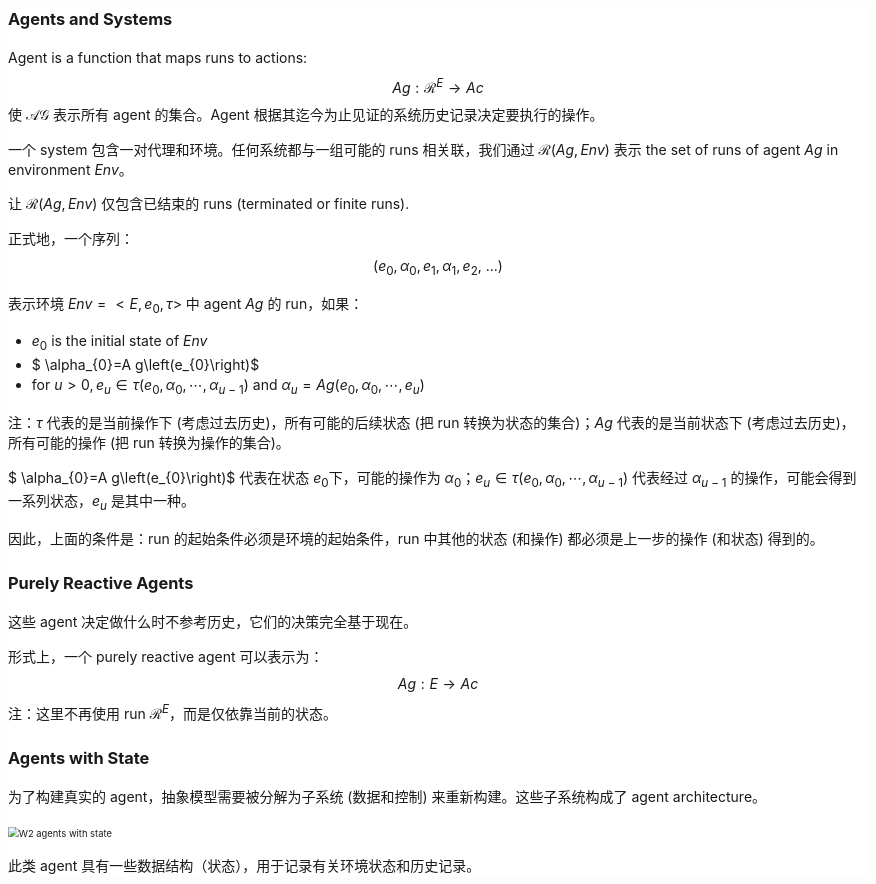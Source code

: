 

### Agents and Systems

Agent is a function that maps runs to actions:
$$
Ag: \mathscr{R}^{E} \rightarrow Ac
$$
使 $\mathscr{AG}$ 表示所有 agent 的集合。Agent 根据其迄今为止见证的系统历史记录决定要执行的操作。



一个 system 包含一对代理和环境。任何系统都与一组可能的 runs 相关联，我们通过  $\mathscr{R}(Ag, Env)$ 表示 the set of runs of agent $Ag$ in environment $Env$。

让 $\mathscr{R}(Ag, Env)$ 仅包含已结束的 runs (terminated or finite runs).



正式地，一个序列：
$$
(e_0, \alpha_0, e_1, \alpha_1, e_2, \ ...)
$$

表示环境 $Env = <E, e_0, \tau>$ 中 agent $Ag$ 的 run，如果：

* $e_0$ is the initial state of $Env$
* $ \alpha_{0}=A g\left(e_{0}\right)$
* for $u>0, e_{u} \in \tau\left(e_{0}, \alpha_{0}, \cdots, \alpha_{u-1}\right)$ and $\alpha_{u}=A g\left(e_{0}, \alpha_{0}, \cdots, e_{u}\right)$

注：$\tau$ 代表的是当前操作下 (考虑过去历史)，所有可能的后续状态 (把 run 转换为状态的集合)；$Ag$ 代表的是当前状态下 (考虑过去历史)，所有可能的操作 (把 run 转换为操作的集合)。

$ \alpha_{0}=A g\left(e_{0}\right)$ 代表在状态 $e_0$下，可能的操作为 $\alpha_0$；$e_{u} \in \tau\left(e_{0}, \alpha_{0}, \cdots, \alpha_{u-1}\right)$ 代表经过 $\alpha_{u-1}$ 的操作，可能会得到一系列状态，$e_u$ 是其中一种。

因此，上面的条件是：run 的起始条件必须是环境的起始条件，run 中其他的状态 (和操作) 都必须是上一步的操作 (和状态) 得到的。



### Purely Reactive Agents

这些 agent 决定做什么时不参考历史，它们的决策完全基于现在。

形式上，一个 purely reactive agent 可以表示为：
$$
Ag: {E} \rightarrow Ac
$$
注：这里不再使用 run  $\mathscr{R}^{E}$，而是仅依靠当前的状态。



### Agents with State

为了构建真实的 agent，抽象模型需要被分解为子系统 (数据和控制) 来重新构建。这些子系统构成了 agent architecture。

<img src="D:\Files\Learning Materials\Y4\Semester-2\CPT302\MD Picture\W2 agents with state.png" alt="W2 agents with state" style="zoom: 67%;" />

此类 agent 具有一些数据结构（状态），用于记录有关环境状态和历史记录。
